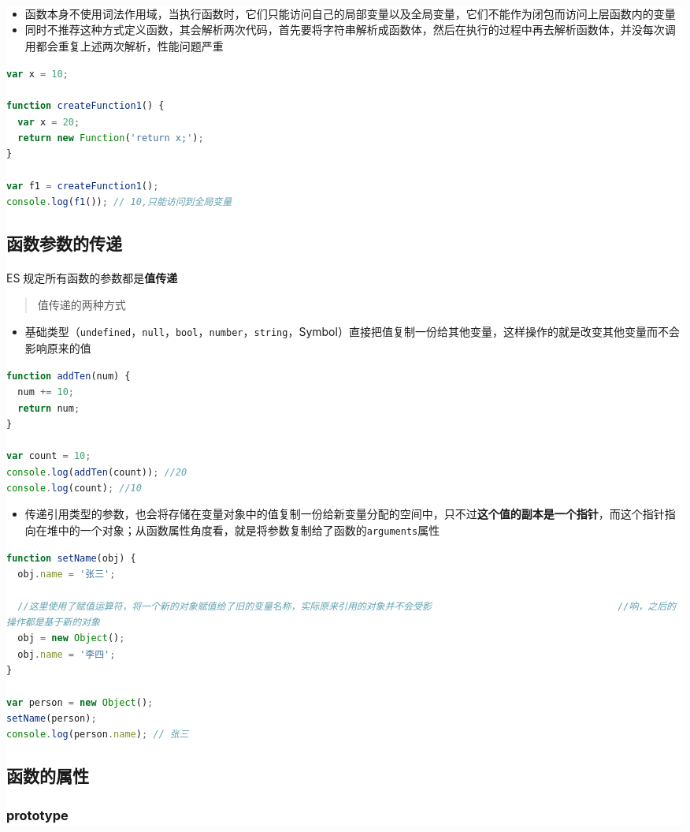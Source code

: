 - 函数本身不使用词法作用域，当执行函数时，它们只能访问自己的局部变量以及全局变量，它们不能作为闭包而访问上层函数内的变量
- 同时不推荐这种方式定义函数，其会解析两次代码，首先要将字符串解析成函数体，然后在执行的过程中再去解析函数体，并没每次调用都会重复上述两次解析，性能问题严重

```javascript
var x = 10;

function createFunction1() {
  var x = 20;
  return new Function('return x;');
}

var f1 = createFunction1();
console.log(f1()); // 10,只能访问到全局变量
```

## 函数参数的传递

ES 规定所有函数的参数都是**值传递**

> 值传递的两种方式

- 基础类型（`undefined`，`null`，`bool`，`number`，`string`，Symbol）直接把值复制一份给其他变量，这样操作的就是改变其他变量而不会影响原来的值

```javascript
function addTen(num) {
  num += 10;
  return num;
}

var count = 10;
console.log(addTen(count)); //20
console.log(count); //10
```

- 传递引用类型的参数，也会将存储在变量对象中的值复制一份给新变量分配的空间中，只不过**这个值的副本是一个指针**，而这个指针指向在堆中的一个对象；从函数属性角度看，就是将参数复制给了函数的`arguments`属性

```javascript
function setName(obj) {
  obj.name = '张三';

  //这里使用了赋值运算符，将一个新的对象赋值给了旧的变量名称，实际原来引用的对象并不会受影									//响，之后的操作都是基于新的对象
  obj = new Object();
  obj.name = '李四';
}

var person = new Object();
setName(person);
console.log(person.name); // 张三
```

## 函数的属性

### prototype
